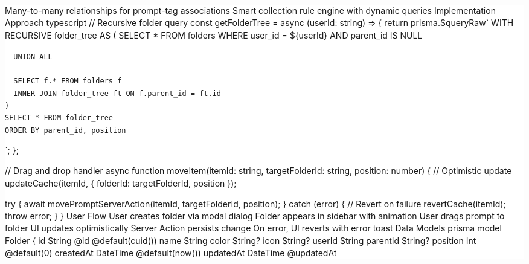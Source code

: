 Many-to-many relationships for prompt-tag associations
Smart collection rule engine with dynamic queries
Implementation Approach
typescript
// Recursive folder query
const getFolderTree = async (userId: string) => {
  return prisma.$queryRaw`
    WITH RECURSIVE folder_tree AS (
      SELECT * FROM folders 
      WHERE user_id = ${userId} AND parent_id IS NULL
      
      UNION ALL
      
      SELECT f.* FROM folders f
      INNER JOIN folder_tree ft ON f.parent_id = ft.id
    )
    SELECT * FROM folder_tree
    ORDER BY parent_id, position
  `;
};

// Drag and drop handler
async function moveItem(itemId: string, targetFolderId: string, position: number) {
  // Optimistic update
  updateCache(itemId, { folderId: targetFolderId, position });
  
  try {
    await movePromptServerAction(itemId, targetFolderId, position);
  } catch (error) {
    // Revert on failure
    revertCache(itemId);
    throw error;
  }
}
User Flow
User creates folder via modal dialog
Folder appears in sidebar with animation
User drags prompt to folder
UI updates optimistically
Server Action persists change
On error, UI reverts with error toast
Data Models
prisma
model Folder {
  id        String   @id @default(cuid())
  name      String
  color     String?
  icon      String?
  userId    String
  parentId  String?
  position  Int      @default(0)
  createdAt DateTime @default(now())
  updatedAt DateTime @updatedAt
  